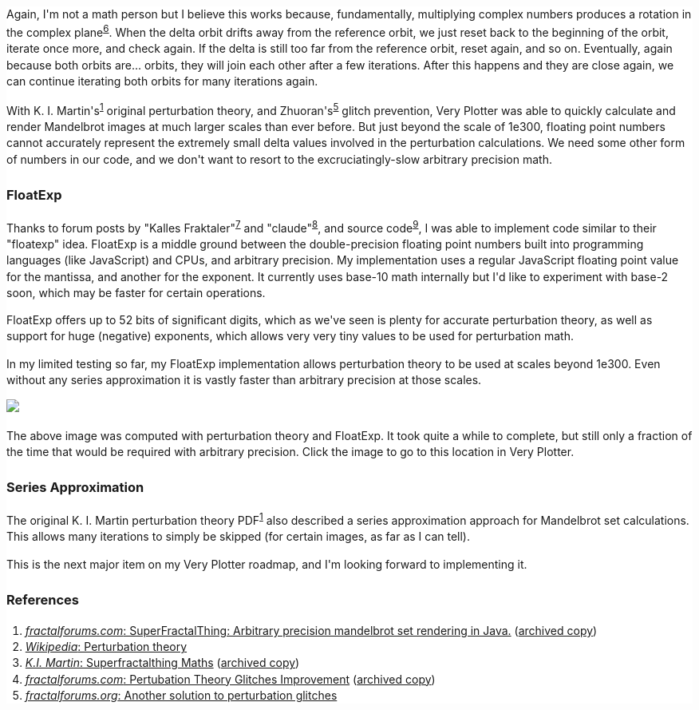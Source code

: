 Again, I'm not a math person but I believe this works because, fundamentally, multiplying complex numbers produces a rotation in the complex plane<sup><a href="#ref-6">6</a></sup>.  When the delta orbit drifts away from the reference orbit, we just reset back to the beginning of the orbit, iterate once more, and check again.  If the delta is still too far from the reference orbit, reset again, and so on.  Eventually, again because both orbits are... orbits, they will join each other after a few iterations.  After this happens and they are close again, we can continue iterating both orbits for many iterations again.

With K. I. Martin's<sup><a href="#ref-1">1</a></sup> original perturbation theory, and Zhuoran's<sup><a href="#ref-5">5</a></sup> glitch prevention, Very Plotter was able to quickly calculate and render Mandelbrot images at much larger scales than ever before.  But just beyond the scale of 1e300, floating point numbers cannot accurately represent the extremely small delta values involved in the perturbation calculations.  We need some other form of numbers in our code, and we don't want to resort to the excruciatingly-slow arbitrary precision math.

### FloatExp 

Thanks to forum posts by "Kalles Fraktaler"<sup><a href="#ref-7">7</a></sup> and "claude"<sup><a href="#ref-8">8</a></sup>, and source code<sup><a href="#ref-9">9</a></sup>, I was able to implement code similar to their "floatexp" idea.  FloatExp is a middle ground between the double-precision floating point numbers built into programming languages (like JavaScript) and CPUs, and arbitrary precision.  My implementation uses a regular JavaScript floating point value for the mantissa, and another for the exponent.  It currently uses base-10 math internally but I'd like to experiment with base-2 soon, which may be faster for certain operations.

FloatExp offers up to 52 bits of significant digits, which as we've seen is plenty for accurate perturbation theory, as well as support for huge (negative) exponents, which allows very very tiny values to be used for perturbation math.

In my limited testing so far, my FloatExp implementation allows perturbation theory to be used at scales beyond 1e300.  Even without any series approximation it is vastly faster than arbitrary precision at those scales.

<a target="_blank" href="${SITE_ROOT_REL}/very-plotter/?plot=Mandelbrot-set&v=4&lineWidth=1&n=80000&mag=5.22e354&centerX=-1.7685349244213499492709814660877984767158536945373617553089327088324681177559504000596531177827999023374786385010724489636282149324419208421769489083740186413221445308983923005640071627049799358009348710140491793138295741551283616774271351961013603387913660780638949907154679024831876093395938233250144855112101589873667768352803971494448043596441477139665958e0&centerY=-3.238506313847311658390730094059770427468853795857291858449600524173786304597107579640711772650732479651543959102224503193400567765842571403732305799887983178067448569583202109990534768047599808574906753122412433706343662943659711926494919540580535659137842925115520137140901674495412916254795600653116060701559766456079182313472846633378797158212857595585042e-3&gradient=bBwy-P%7E250.34.188-G%7E73.106.3-repeat20-mirror4&bgColor=b"><img class="center-block width-resp-75-100" src="${SITE_ROOT_REL}/s/img/2022/20220105-e357.jpg"/></a>

The above image was computed with perturbation theory and FloatExp.  It took quite a while to complete, but still only a fraction of the time that would be required with arbitrary precision.  Click the image to go to this location in Very Plotter.

### Series Approximation

The original K. I. Martin perturbation theory PDF<sup><a href="#ref-1">1</a></sup> also described a series approximation approach for Mandelbrot set calculations.  This allows many iterations to simply be skipped (for certain images, as far as I can tell).

This is the next major item on my Very Plotter roadmap, and I'm looking forward to implementing it.

### References

1. <a name="ref-1"></a><a target="_blank" href="https://www.fractalforums.com/announcements-and-news/superfractalthing-arbitrary-precision-mandelbrot-set-rendering-in-java/"><i>fractalforums.com</i>: SuperFractalThing: Arbitrary precision mandelbrot set rendering in Java.</a> (<a target="_blank" href="https://web.archive.org/web/20210415045210/https://www.fractalforums.com/announcements-and-news/superfractalthing-arbitrary-precision-mandelbrot-set-rendering-in-java/">archived copy</a>)
2. <a name="ref-2"></a><a target="_blank" href="https://en.wikipedia.org/wiki/Perturbation_theory"><i>Wikipedia</i>: Perturbation theory</a>
3. <a name="ref-3"></a><a target="_blank" href="http://www.science.eclipse.co.uk/sft_maths.pdf"><i>K.I. Martin</i>: Superfractalthing Maths</a> (<a target="_blank" href="https://web.archive.org/web/20210507040253/http://www.science.eclipse.co.uk/sft_maths.pdf">archived copy</a>)
4. <a name="ref-4"></a><a target="_blank" href="https://www.fractalforums.com/announcements-and-news/pertubation-theory-glitches-improvement/"><i>fractalforums.com</i>: Pertubation Theory Glitches Improvement</a> (<a target="_blank" href="https://web.archive.org/web/20210507013958/https://www.fractalforums.com/announcements-and-news/pertubation-theory-glitches-improvement/">archived copy</a>)
5. <a name="ref-5"></a><a target="_blank" href="https://fractalforums.org/index.php?topic=4360.0"><i>fractalforums.org</i>: Another solution to perturbation glitches</a>